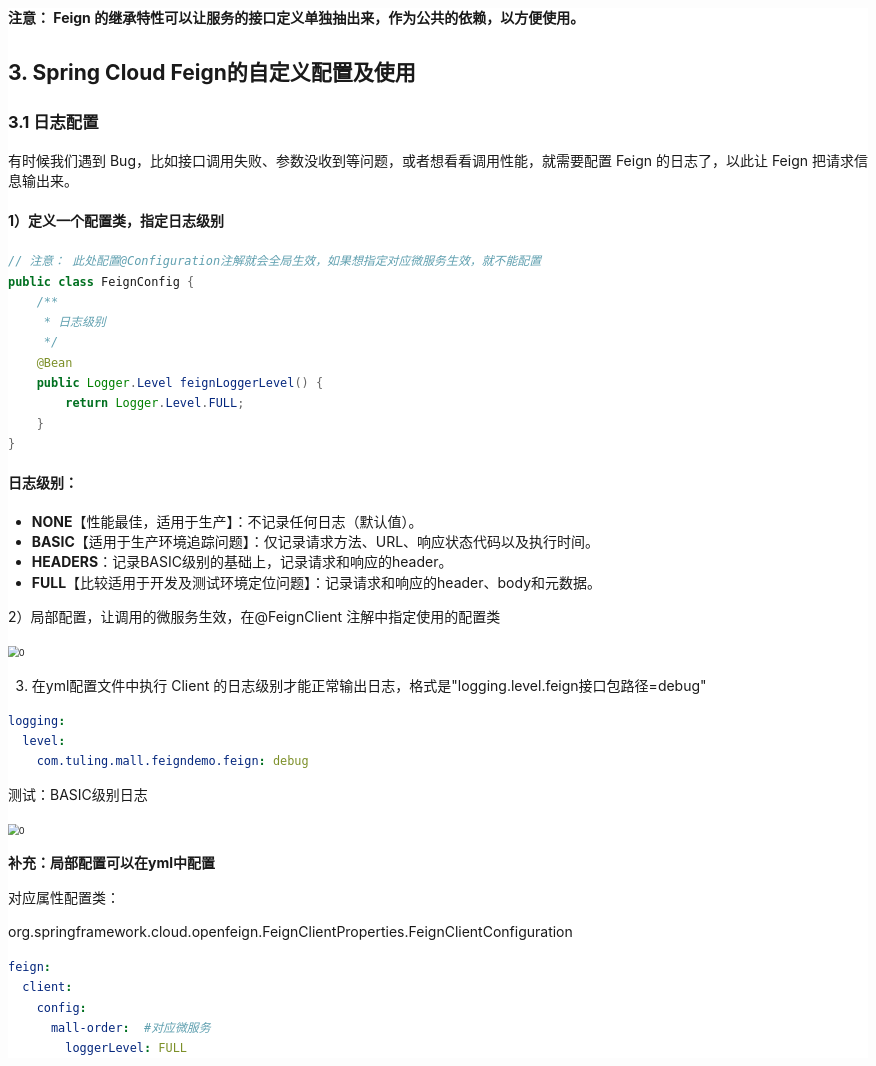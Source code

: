 **注意： Feign 的继承特性可以让服务的接口定义单独抽出来，作为公共的依赖，以方便使用。**



## 3. Spring Cloud Feign的自定义配置及使用



### 3.1 日志配置

有时候我们遇到 Bug，比如接口调用失败、参数没收到等问题，或者想看看调用性能，就需要配置 Feign 的日志了，以此让 Feign 把请求信息输出来。

#### 1）定义一个配置类，指定日志级别

```java
// 注意： 此处配置@Configuration注解就会全局生效，如果想指定对应微服务生效，就不能配置
public class FeignConfig {
    /**
     * 日志级别
     */
    @Bean
    public Logger.Level feignLoggerLevel() {
        return Logger.Level.FULL;
    }
}
```

#### 日志级别：

- **NONE**【性能最佳，适用于生产】：不记录任何日志（默认值）。
- **BASIC**【适用于生产环境追踪问题】：仅记录请求方法、URL、响应状态代码以及执行时间。
- **HEADERS**：记录BASIC级别的基础上，记录请求和响应的header。
- **FULL**【比较适用于开发及测试环境定位问题】：记录请求和响应的header、body和元数据。

2）局部配置，让调用的微服务生效，在@FeignClient 注解中指定使用的配置类

​    <img src="G:\myStudy\img\microService\feign\2.png" alt="0" style="zoom: 67%;" /> 

3) 在yml配置文件中执行 Client 的日志级别才能正常输出日志，格式是"logging.level.feign接口包路径=debug"

```yaml
logging:
  level:
    com.tuling.mall.feigndemo.feign: debug
```

测试：BASIC级别日志

<img src="G:\myStudy\img\microService\feign\3.png" alt="0" style="zoom:67%;" /> 

**补充：局部配置可以在yml中配置**

对应属性配置类：

 org.springframework.cloud.openfeign.FeignClientProperties.FeignClientConfiguration

```YAML
feign:
  client:
    config:
      mall-order:  #对应微服务
        loggerLevel: FULL
```
